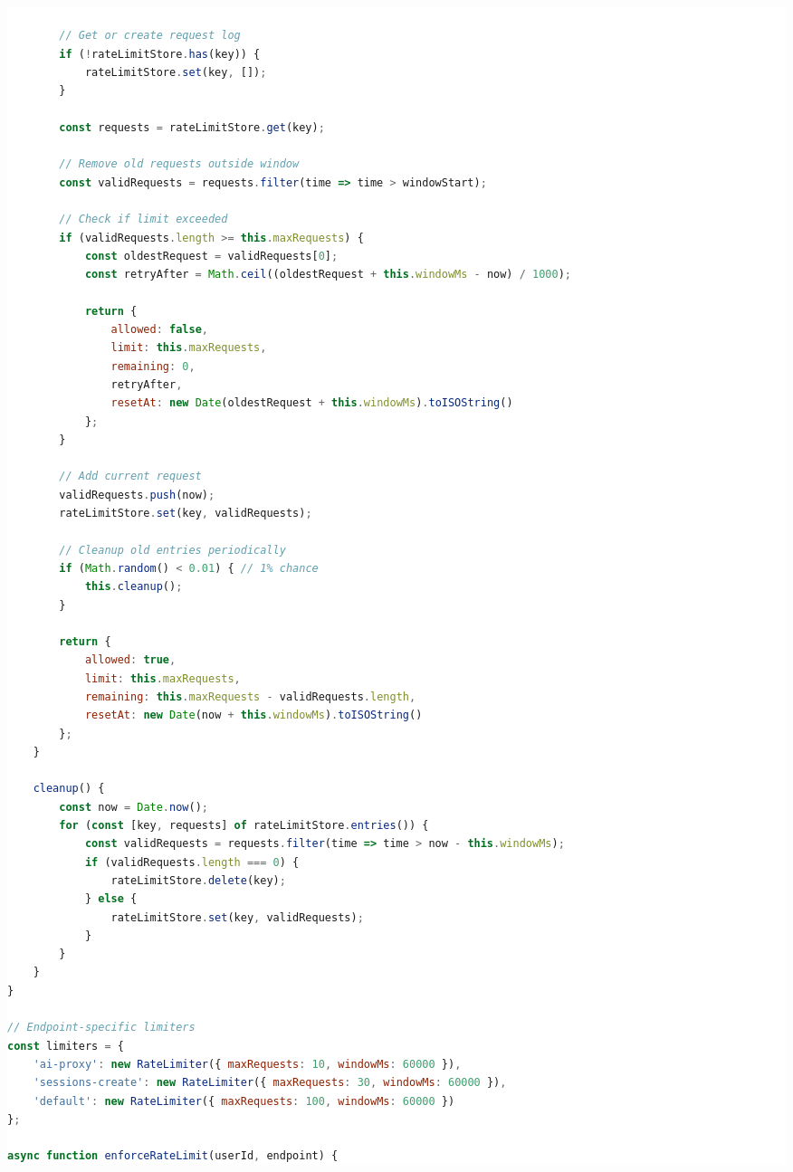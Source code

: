 ```javascript
        
        // Get or create request log
        if (!rateLimitStore.has(key)) {
            rateLimitStore.set(key, []);
        }
        
        const requests = rateLimitStore.get(key);
        
        // Remove old requests outside window
        const validRequests = requests.filter(time => time > windowStart);
        
        // Check if limit exceeded
        if (validRequests.length >= this.maxRequests) {
            const oldestRequest = validRequests[0];
            const retryAfter = Math.ceil((oldestRequest + this.windowMs - now) / 1000);
            
            return {
                allowed: false,
                limit: this.maxRequests,
                remaining: 0,
                retryAfter,
                resetAt: new Date(oldestRequest + this.windowMs).toISOString()
            };
        }
        
        // Add current request
        validRequests.push(now);
        rateLimitStore.set(key, validRequests);
        
        // Cleanup old entries periodically
        if (Math.random() < 0.01) { // 1% chance
            this.cleanup();
        }
        
        return {
            allowed: true,
            limit: this.maxRequests,
            remaining: this.maxRequests - validRequests.length,
            resetAt: new Date(now + this.windowMs).toISOString()
        };
    }
    
    cleanup() {
        const now = Date.now();
        for (const [key, requests] of rateLimitStore.entries()) {
            const validRequests = requests.filter(time => time > now - this.windowMs);
            if (validRequests.length === 0) {
                rateLimitStore.delete(key);
            } else {
                rateLimitStore.set(key, validRequests);
            }
        }
    }
}

// Endpoint-specific limiters
const limiters = {
    'ai-proxy': new RateLimiter({ maxRequests: 10, windowMs: 60000 }),
    'sessions-create': new RateLimiter({ maxRequests: 30, windowMs: 60000 }),
    'default': new RateLimiter({ maxRequests: 100, windowMs: 60000 })
};

async function enforceRateLimit(userId, endpoint) {
```